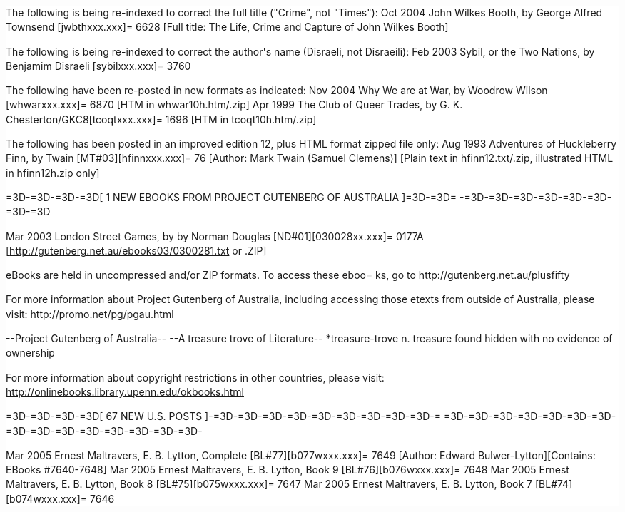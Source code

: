The following is being re-indexed to correct the full title ("Crime",
not "Times"):
Oct 2004 John Wilkes Booth, by George Alfred Townsend      [jwbthxxx.xxx]=
6628
[Full title: The Life, Crime and Capture of John Wilkes Booth]

The following is being re-indexed to correct the author's name
(Disraeli, not Disraeili):
Feb 2003 Sybil, or the Two Nations, by Benjamim Disraeli   [sybilxxx.xxx]=
3760


The following have been re-posted in new formats as indicated:
Nov 2004 Why We are at War, by Woodrow Wilson              [whwarxxx.xxx]=
6870
[HTM in whwar10h.htm/.zip]
Apr 1999 The Club of Queer Trades, by G. K. Chesterton/GKC8[tcoqtxxx.xxx]=
1696
[HTM in tcoqt10h.htm/.zip]


The following has been posted in an improved edition 12, plus HTML format
zipped file only:
Aug 1993 Adventures of Huckleberry Finn, by Twain   [MT#03][hfinnxxx.xxx]=
  76
[Author: Mark Twain (Samuel Clemens)]
[Plain text in hfinn12.txt/.zip, illustrated HTML in hfinn12h.zip only]


=3D-=3D-=3D-=3D[ 1 NEW EBOOKS FROM PROJECT GUTENBERG OF AUSTRALIA ]=3D-=3D=
-=3D-=3D-=3D-=3D-=3D-=3D-=3D-=3D

Mar 2003 London Street Games, by by Norman Douglas  [ND#01][030028xx.xxx]=
0177A
[http://gutenberg.net.au/ebooks03/0300281.txt or .ZIP]


eBooks are held in uncompressed and/or ZIP formats.  To access these eboo=
ks,
go to http://gutenberg.net.au/plusfifty

For more information about Project Gutenberg of Australia, including
accessing those etexts from outside of Australia, please visit:
http://promo.net/pg/pgau.html

--Project Gutenberg of Australia--
--A treasure trove of Literature--
*treasure-trove n. treasure found hidden with no evidence of ownership

For more information about copyright restrictions in other countries,
please visit:
http://onlinebooks.library.upenn.edu/okbooks.html


=3D-=3D-=3D-=3D[ 67 NEW U.S. POSTS ]-=3D-=3D-=3D-=3D-=3D-=3D-=3D-=3D-=3D-=
=3D-=3D-=3D-=3D-=3D-=3D-=3D-=3D-=3D-=3D-=3D-=3D-=3D-=3D-=3D-

Mar 2005 Ernest Maltravers,  E. B. Lytton, Complete [BL#77][b077wxxx.xxx]=
7649
[Author: Edward Bulwer-Lytton][Contains: EBooks #7640-7648]
Mar 2005 Ernest Maltravers,  E. B. Lytton, Book 9   [BL#76][b076wxxx.xxx]=
7648
Mar 2005 Ernest Maltravers,  E. B. Lytton, Book 8   [BL#75][b075wxxx.xxx]=
7647
Mar 2005 Ernest Maltravers,  E. B. Lytton, Book 7   [BL#74][b074wxxx.xxx]=
7646
